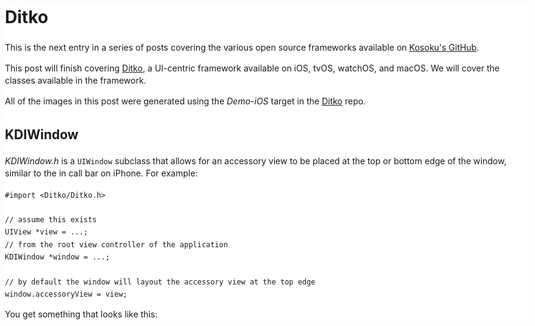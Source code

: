 # Ditko

This is the next entry in a series of posts covering the various open source frameworks available on [Kosoku's GitHub](https://github.com/Kosoku).

This post will finish covering [Ditko](https://github.com/Kosoku/Ditko), a UI-centric framework available on iOS, tvOS, watchOS, and macOS. We will cover the classes available in the framework.

All of the images in this post were generated using the *Demo-iOS* target in the [Ditko](https://github.com/Kosoku/Ditko) repo.

## KDIWindow

*KDIWindow.h* is a `UIWindow` subclass that allows for an accessory view to be placed at the top or bottom edge of the window, similar to the in call bar on iPhone. For example:

```objc
#import <Ditko/Ditko.h>

// assume this exists
UIView *view = ...;
// from the root view controller of the application
KDIWindow *window = ...;

// by default the window will layout the accessory view at the top edge
window.accessoryView = view;
```

You get something that looks like this:
